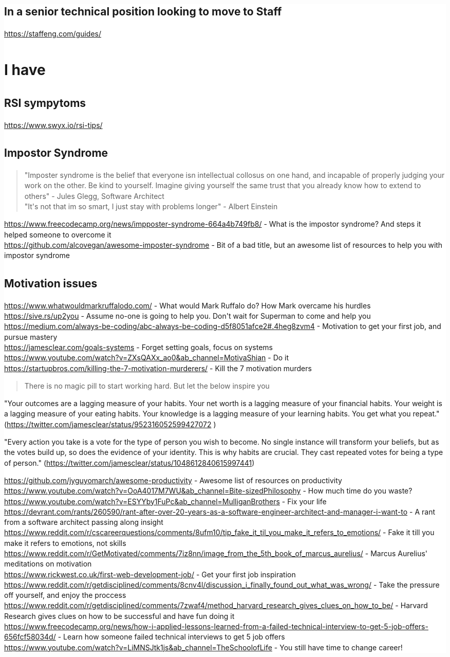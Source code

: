 ## In a senior technical position looking to move to Staff
https://staffeng.com/guides/  




# I have

## RSI sympytoms
https://www.swyx.io/rsi-tips/  

## Impostor Syndrome  
> "Imposter syndrome is the belief that everyone isn intellectual collosus on one hand, and incapable of properly judging your work on the other. Be kind to yourself. Imagine giving yourself the same trust that you already know how to extend to others" - Jules Glegg, Software Architect  
> "It's not that im so smart, I just stay with problems longer" - Albert Einstein  
  
https://www.freecodecamp.org/news/impposter-syndrome-664a4b749fb8/ - What is the impostor syndrome? And steps it helped someone to overcome it  
https://github.com/alcovegan/awesome-imposter-syndrome - Bit of a bad title, but an awesome list of resources to help you with impostor syndrome  
## Motivation issues
https://www.whatwouldmarkruffalodo.com/ - What would Mark Ruffalo do? How Mark overcame his hurdles  
https://sive.rs/up2you - Assume no-one is going to help you. Don't wait for Superman to come and help you  
https://medium.com/always-be-coding/abc-always-be-coding-d5f8051afce2#.4heg8zvm4 - Motivation to get your first job, and pursue mastery  
https://jamesclear.com/goals-systems - Forget setting goals, focus on systems  
https://www.youtube.com/watch?v=ZXsQAXx_ao0&ab_channel=MotivaShian - Do it  
https://startupbros.com/killing-the-7-motivation-murderers/ - Kill the 7 motivation murders  
> There is no magic pill to start working hard. But let the below inspire you  
  
"Your outcomes are a lagging measure of your habits. Your net worth is a lagging measure of your financial habits. Your weight is a lagging measure of your eating habits. Your knowledge is a lagging measure of your learning habits. You get what you repeat." (https://twitter.com/jamesclear/status/952316052599427072 )  
  
"Every action you take is a vote for the type of person you wish to become. No single instance will transform your beliefs, but as the votes build up, so does the evidence of your identity. This is why habits are crucial. They cast repeated votes for being a type of person." (https://twitter.com/jamesclear/status/1048612840615997441)
  
https://github.com/jyguyomarch/awesome-productivity - Awesome list of resources on productivity  
https://www.youtube.com/watch?v=OoA4017M7WU&ab_channel=Bite-sizedPhilosophy - How much time do you waste?  
https://www.youtube.com/watch?v=ESYYby1FuPc&ab_channel=MulliganBrothers - Fix your life  
https://devrant.com/rants/260590/rant-after-over-20-years-as-a-software-engineer-architect-and-manager-i-want-to - A rant from a software architect passing along insight  
https://www.reddit.com/r/cscareerquestions/comments/8ufm10/tip_fake_it_til_you_make_it_refers_to_emotions/ - Fake it till you make it refers to emotions, not skills  
https://www.reddit.com/r/GetMotivated/comments/7iz8nn/image_from_the_5th_book_of_marcus_aurelius/ - Marcus Aurelius' meditations on motivation  
https://www.rickwest.co.uk/first-web-development-job/ - Get your first job inspiration  
https://www.reddit.com/r/getdisciplined/comments/8cnv4l/discussion_i_finally_found_out_what_was_wrong/ - Take the pressure off yourself, and enjoy the proccess  
https://www.reddit.com/r/getdisciplined/comments/7zwaf4/method_harvard_research_gives_clues_on_how_to_be/ - Harvard Research gives clues on how to be successful and have fun doing it  
https://www.freecodecamp.org/news/how-i-applied-lessons-learned-from-a-failed-technical-interview-to-get-5-job-offers-656fcf58034d/ - Learn how someone failed technical interviews to get 5 job offers  
https://www.youtube.com/watch?v=LiMNSJtk1js&ab_channel=TheSchoolofLife - You still have time to change career!  